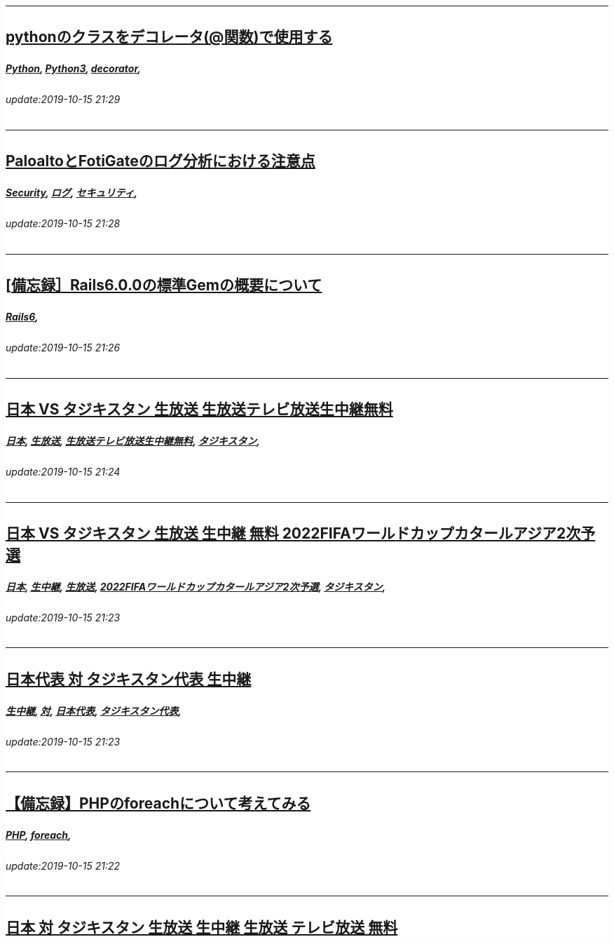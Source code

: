 
---
## [pythonのクラスをデコレータ(@関数)で使用する](https://qiita.com/mink0212/items/c43a4fa33d18c01e2a1f)
##### [Python](https://qiita.com/tags/Python), [Python3](https://qiita.com/tags/Python3), [decorator](https://qiita.com/tags/decorator), 
###### update:2019-10-15 21:29
---
## [PaloaltoとFotiGateのログ分析における注意点](https://qiita.com/sanyamarseille/items/446469d95350a3de2236)
##### [Security](https://qiita.com/tags/Security), [ログ](https://qiita.com/tags/ログ), [セキュリティ](https://qiita.com/tags/セキュリティ), 
###### update:2019-10-15 21:28
---
## [[備忘録］Rails6.0.0の標準Gemの概要について](https://qiita.com/karubi_yakiniku/items/ca6ff6427d5f7a4b3a66)
##### [Rails6](https://qiita.com/tags/Rails6), 
###### update:2019-10-15 21:26
---
## [日本 VS タジキスタン 生放送 生放送テレビ放送生中継無料](https://qiita.com/pumaxuy/items/7ea3e2ae099f9329340b)
##### [日本](https://qiita.com/tags/日本), [生放送](https://qiita.com/tags/生放送), [生放送テレビ放送生中継無料](https://qiita.com/tags/生放送テレビ放送生中継無料), [タジキスタン](https://qiita.com/tags/タジキスタン), 
###### update:2019-10-15 21:24
---
## [日本 VS タジキスタン 生放送 生中継 無料 2022FIFAワールドカップカタールアジア2次予選](https://qiita.com/pumaxuy/items/d11a4f08dac642599efe)
##### [日本](https://qiita.com/tags/日本), [生中継](https://qiita.com/tags/生中継), [生放送](https://qiita.com/tags/生放送), [2022FIFAワールドカップカタールアジア2次予選](https://qiita.com/tags/2022FIFAワールドカップカタールアジア2次予選), [タジキスタン](https://qiita.com/tags/タジキスタン), 
###### update:2019-10-15 21:23
---
## [日本代表 対 タジキスタン代表 生中継](https://qiita.com/pumaxuy/items/3cce6a734f8500f2e496)
##### [生中継](https://qiita.com/tags/生中継), [対](https://qiita.com/tags/対), [日本代表](https://qiita.com/tags/日本代表), [タジキスタン代表](https://qiita.com/tags/タジキスタン代表), 
###### update:2019-10-15 21:23
---
## [【備忘録】PHPのforeachについて考えてみる](https://qiita.com/abecha_ja/items/0c618e656cd0b97e4563)
##### [PHP](https://qiita.com/tags/PHP), [foreach](https://qiita.com/tags/foreach), 
###### update:2019-10-15 21:22
---
## [日本 対 タジキスタン 生放送 生中継 生放送 テレビ放送 無料](https://qiita.com/pumaxuy/items/2c06779605d5be15bbb2)